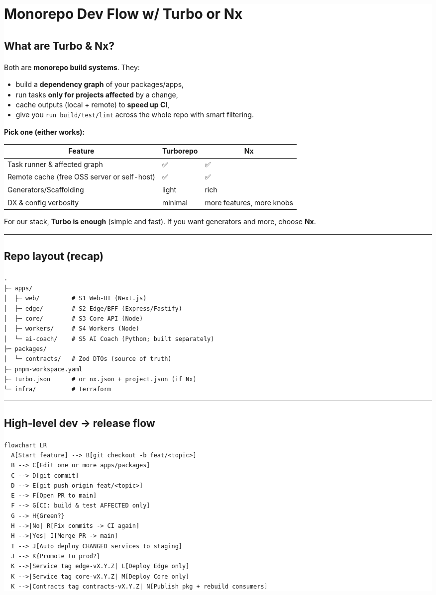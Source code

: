 # Monorepo Dev Flow w/ Turbo or Nx

## What are Turbo & Nx?

Both are **monorepo build systems**. They:

* build a **dependency graph** of your packages/apps,
* run tasks **only for projects affected** by a change,
* cache outputs (local + remote) to **speed up CI**,
* give you `run build/test/lint` across the whole repo with smart filtering.

**Pick one (either works):**

| Feature                                     | Turborepo | Nx                        |
| ------------------------------------------- | --------- | ------------------------- |
| Task runner & affected graph                | ✅         | ✅                         |
| Remote cache (free OSS server or self-host) | ✅         | ✅                         |
| Generators/Scaffolding                      | light     | rich                      |
| DX & config verbosity                       | minimal   | more features, more knobs |

For our stack, **Turbo is enough** (simple and fast). If you want generators and more, choose **Nx**.

---

## Repo layout (recap)

```
.
├─ apps/
│  ├─ web/         # S1 Web-UI (Next.js)
│  ├─ edge/        # S2 Edge/BFF (Express/Fastify)
│  ├─ core/        # S3 Core API (Node)
│  ├─ workers/     # S4 Workers (Node)
│  └─ ai-coach/    # S5 AI Coach (Python; built separately)
├─ packages/
│  └─ contracts/   # Zod DTOs (source of truth)
├─ pnpm-workspace.yaml
├─ turbo.json      # or nx.json + project.json (if Nx)
└─ infra/          # Terraform
```

---

## High-level dev → release flow

```mermaid
flowchart LR
  A[Start feature] --> B[git checkout -b feat/<topic>]
  B --> C[Edit one or more apps/packages]
  C --> D[git commit]
  D --> E[git push origin feat/<topic>]
  E --> F[Open PR to main]
  F --> G[CI: build & test AFFECTED only]
  G --> H{Green?}
  H -->|No| R[Fix commits -> CI again]
  H -->|Yes| I[Merge PR -> main]
  I --> J[Auto deploy CHANGED services to staging]
  J --> K{Promote to prod?}
  K -->|Service tag edge-vX.Y.Z| L[Deploy Edge only]
  K -->|Service tag core-vX.Y.Z| M[Deploy Core only]
  K -->|Contracts tag contracts-vX.Y.Z| N[Publish pkg + rebuild consumers]
```